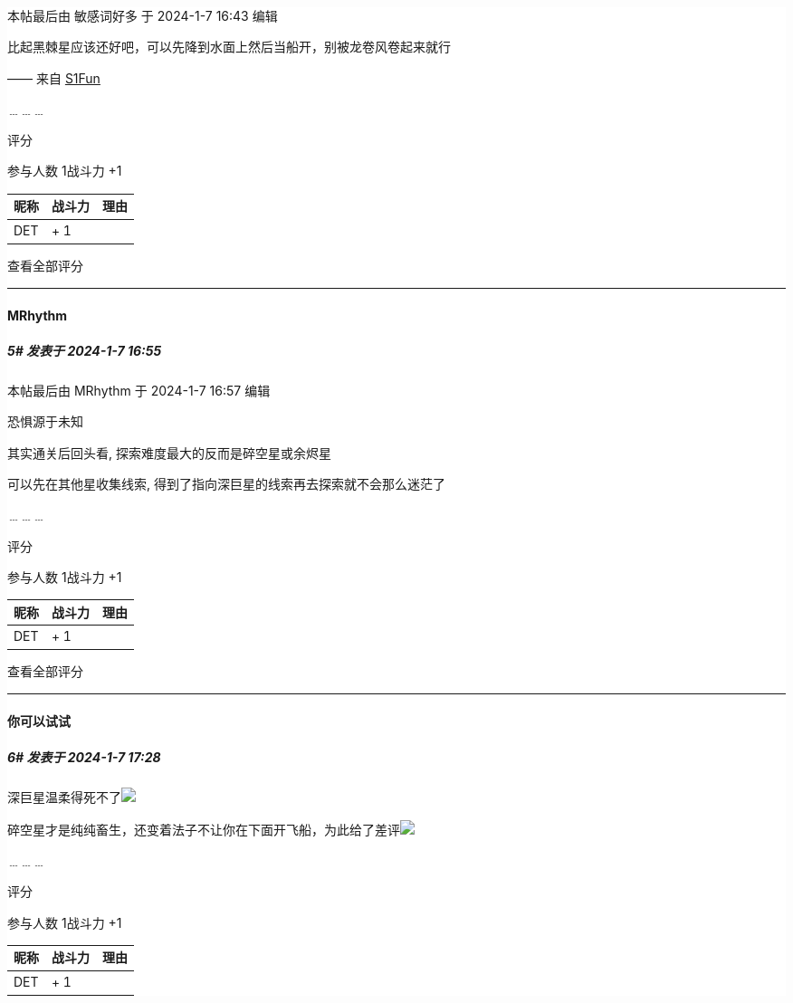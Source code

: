  本帖最后由 敏感词好多 于 2024-1-7 16:43 编辑 

比起黑棘星应该还好吧，可以先降到水面上然后当船开，别被龙卷风卷起来就行

—— 来自 [S1Fun](https://s1fun.koalcat.com)

﹍﹍﹍

评分

 参与人数 1战斗力 +1

|昵称|战斗力|理由|
|----|---|---|
| DET| + 1||

查看全部评分

*****

####  MRhythm  
##### 5#       发表于 2024-1-7 16:55

 本帖最后由 MRhythm 于 2024-1-7 16:57 编辑 

恐惧源于未知

其实通关后回头看, 探索难度最大的反而是碎空星或余烬星

可以先在其他星收集线索, 得到了指向深巨星的线索再去探索就不会那么迷茫了

﹍﹍﹍

评分

 参与人数 1战斗力 +1

|昵称|战斗力|理由|
|----|---|---|
| DET| + 1||

查看全部评分

*****

####  你可以试试  
##### 6#       发表于 2024-1-7 17:28

深巨星温柔得死不了<img src="https://static.saraba1st.com/image/smiley/face2017/037.png" referrerpolicy="no-referrer">

碎空星才是纯纯畜生，还变着法子不让你在下面开飞船，为此给了差评<img src="https://static.saraba1st.com/image/smiley/face2017/037.png" referrerpolicy="no-referrer">

﹍﹍﹍

评分

 参与人数 1战斗力 +1

|昵称|战斗力|理由|
|----|---|---|
| DET| + 1||
